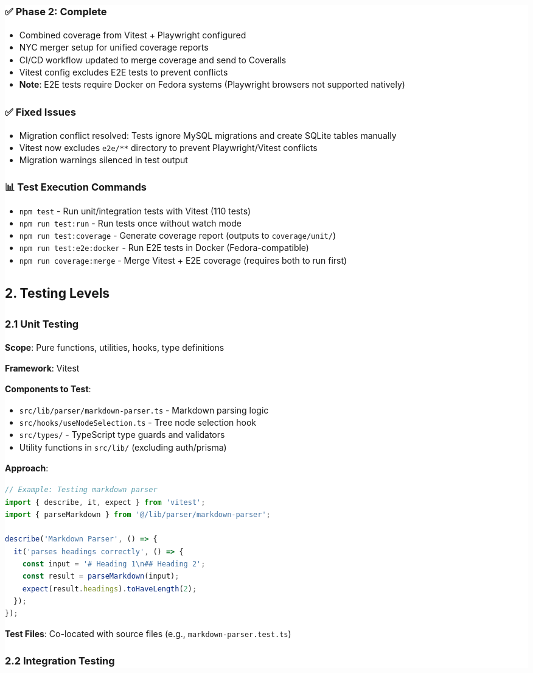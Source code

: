 ### ✅ Phase 2: Complete
- Combined coverage from Vitest + Playwright configured
- NYC merger setup for unified coverage reports
- CI/CD workflow updated to merge coverage and send to Coveralls
- Vitest config excludes E2E tests to prevent conflicts
- **Note**: E2E tests require Docker on Fedora systems (Playwright browsers not supported natively)

### ✅ Fixed Issues
- Migration conflict resolved: Tests ignore MySQL migrations and create SQLite tables manually
- Vitest now excludes `e2e/**` directory to prevent Playwright/Vitest conflicts
- Migration warnings silenced in test output

### 📊 Test Execution Commands
- `npm test` - Run unit/integration tests with Vitest (110 tests)
- `npm run test:run` - Run tests once without watch mode
- `npm run test:coverage` - Generate coverage report (outputs to `coverage/unit/`)
- `npm run test:e2e:docker` - Run E2E tests in Docker (Fedora-compatible)
- `npm run coverage:merge` - Merge Vitest + E2E coverage (requires both to run first)

## 2. Testing Levels

### 2.1 Unit Testing

**Scope**: Pure functions, utilities, hooks, type definitions

**Framework**: Vitest

**Components to Test**:
- `src/lib/parser/markdown-parser.ts` - Markdown parsing logic
- `src/hooks/useNodeSelection.ts` - Tree node selection hook
- `src/types/` - TypeScript type guards and validators
- Utility functions in `src/lib/` (excluding auth/prisma)

**Approach**:
```typescript
// Example: Testing markdown parser
import { describe, it, expect } from 'vitest';
import { parseMarkdown } from '@/lib/parser/markdown-parser';

describe('Markdown Parser', () => {
  it('parses headings correctly', () => {
    const input = '# Heading 1\n## Heading 2';
    const result = parseMarkdown(input);
    expect(result.headings).toHaveLength(2);
  });
});
```

**Test Files**: Co-located with source files (e.g., `markdown-parser.test.ts`)

### 2.2 Integration Testing
